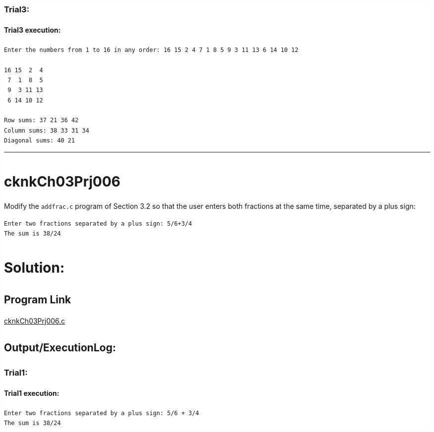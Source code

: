 

### Trial3:

#### Trial3 execution:



```shell
Enter the numbers from 1 to 16 in any order: 16 15 2 4 7 1 8 5 9 3 11 13 6 14 10 12

16 15  2  4
 7  1  8  5
 9  3 11 13
 6 14 10 12

Row sums: 37 21 36 42
Column sums: 38 33 31 34
Diagonal sums: 40 21
```



<hr class="hr1ExrcPrj"/>

# cknkCh03Prj006



Modify the `addfrac.c` program of Section 3.2 so that the user enters both fractions at the same time, separated by a plus sign:

```shell
Enter two fractions separated by a plus sign: 5/6+3/4
The sum is 38/24
```



# Solution:


## Program Link

[cknkCh03Prj006.c](./cknkCh03Prj006.c)

## Output/ExecutionLog:

### Trial1:

#### Trial1 execution:



```shell
Enter two fractions separated by a plus sign: 5/6 + 3/4
The sum is 38/24
```
